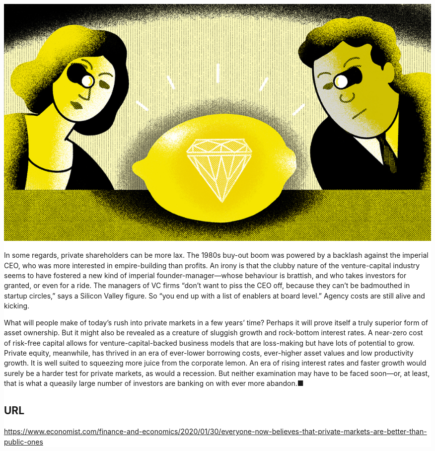 ![](./images/20200201_fnd002.jpg)

In some regards, private shareholders can be more lax. The 1980s buy-out boom was powered by a backlash against the imperial CEO, who was more interested in empire-building than profits. An irony is that the clubby nature of the venture-capital industry seems to have fostered a new kind of imperial founder-manager—whose behaviour is brattish, and who takes investors for granted, or even for a ride. The managers of VC firms “don’t want to piss the CEO off, because they can’t be badmouthed in startup circles,” says a Silicon Valley figure. So “you end up with a list of enablers at board level.” Agency costs are still alive and kicking.

What will people make of today’s rush into private markets in a few years’ time? Perhaps it will prove itself a truly superior form of asset ownership. But it might also be revealed as a creature of sluggish growth and rock-bottom interest rates. A near-zero cost of risk-free capital allows for venture-capital-backed business models that are loss-making but have lots of potential to grow. Private equity, meanwhile, has thrived in an era of ever-lower borrowing costs, ever-higher asset values and low productivity growth. It is well suited to squeezing more juice from the corporate lemon. An era of rising interest rates and faster growth would surely be a harder test for private markets, as would a recession. But neither examination may have to be faced soon—or, at least, that is what a queasily large number of investors are banking on with ever more abandon.■

## URL

https://www.economist.com/finance-and-economics/2020/01/30/everyone-now-believes-that-private-markets-are-better-than-public-ones
